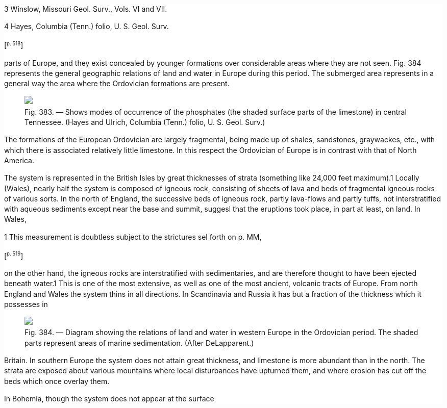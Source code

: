 3 Winslow, Missouri Geol. Surv., Vols. VI and VII. 

4 Hayes, Columbia (Tenn.) folio, U. S. Geol. Surv. 


<span id="p518">[<sup><small>p. 518</small></sup>]</span>

parts of Europe, and they exist concealed by younger formations over considerable areas where they are not seen. Fig. 384 represents the general geographic relations of land and water in Europe during this period. The submerged area represents in a general way the area where the Ordovician formations are present. 

<figure id="Figure_383" class="image urantiapedia">
<img src="/image/book/Thomas_C_Chamberlin_and_Rollin_D_Salisbury/A_College_Textbook_of_Geology/383.jpg">
<figcaption>Fig. 383. — Shows modes of occurrence of the phosphates (the shaded surface parts of the limestone) in central Tennessee. (Hayes and Ulrich, Columbia (Tenn.) folio, U. S. Geol. Surv.) </figcapton>
</figure>

The formations of the European Ordovician are largely fragmental, being made up of shales, sandstones, graywackes, etc., with which there is associated relatively little limestone. In this respect the Ordovician of Europe is in contrast with that of North America. 

The system is represented in the British Isles by great thicknesses of strata (something like 24,000 feet maximum).1 Locally (Wales), nearly half the system is composed of igneous rock, consisting of sheets of lava and beds of fragmental igneous rocks of various sorts. In the north of England, the successive beds of igneous rock, partly lava-flows and partly tuffs, not interstratified with aqueous sediments except near the base and summit, suggesl that the eruptions took place, in part at least, on land. In Wales, 

1 This measurement is doubtless subject to the strictures sel forth on p. MM, 


<span id="p519">[<sup><small>p. 519</small></sup>]</span>



on the other hand, the igneous rocks are interstratified with sedimentaries, and are therefore thought to have been ejected beneath water.1 This is one of the most extensive, as well as one of the most ancient, volcanic tracts of Europe. From north England and Wales the system thins in all directions. In Scandinavia and Russia it has but a fraction of the thickness which it possesses in 



<figure id="Figure_384" class="image urantiapedia">
<img src="/image/book/Thomas_C_Chamberlin_and_Rollin_D_Salisbury/A_College_Textbook_of_Geology/384.jpg">
<figcaption>Fig. 384. — Diagram showing the relations of land and water in western Europe in the Ordovician period. The shaded parts represent areas of marine sedimentation. (After DeLapparent.) </figcapton>
</figure>



Britain. In southern Europe the system does not attain great thickness, and limestone is more abundant than in the north. The strata are exposed about various mountains where local disturbances have upturned them, and where erosion has cut off the beds which once overlay them. 

In Bohemia, though the system does not appear at the surface 

